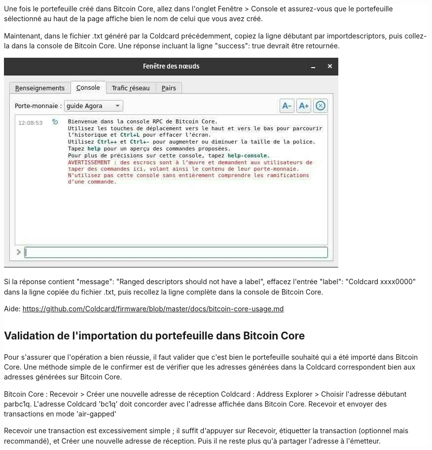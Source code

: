 Une fois le portefeuille créé dans Bitcoin Core, allez dans l'onglet Fenêtre > Console et assurez-vous que le portefeuille sélectionné au haut de la page affiche bien le nom de celui que vous avez créé.

Maintenant, dans le fichier .txt généré par la Coldcard précédemment, copiez la ligne débutant par importdescriptors, puis collez-la dans la console de Bitcoin Core. Une réponse incluant la ligne "success": true devrait être retournée.

![ fenetre des noeuds ](assets/guide-agora/4.jpeg)

Si la réponse contient "message": "Ranged descriptors should not have a label", effacez l'entrée "label": "Coldcard xxxx0000" dans la ligne copiée du fichier .txt, puis recollez la ligne complète dans la console de Bitcoin Core.

Aide: https://github.com/Coldcard/firmware/blob/master/docs/bitcoin-core-usage.md

## Validation de l'importation du portefeuille dans Bitcoin Core

Pour s'assurer que l'opération a bien réussie, il faut valider que c'est bien le portefeuille souhaité qui a été importé dans Bitcoin Core. Une méthode simple de le confirmer est de vérifier que les adresses générées dans la Coldcard correspondent bien aux adresses générées sur Bitcoin Core.

Bitcoin Core : Recevoir > Créer une nouvelle adresse de réception
Coldcard : Address Explorer > Choisir l'adresse débutant parbc1q. L'adresse Coldcard 'bc1q' doit concorder avec l'adresse affichée dans Bitcoin Core.
Recevoir et envoyer des transactions en mode 'air-gapped'

Recevoir une transaction est excessivement simple ; il suffit d'appuyer sur Recevoir, étiquetter la transaction (optionnel mais recommandé), et Créer une nouvelle adresse de réception. Puis il ne reste plus qu'à partager l'adresse à l'émetteur.
